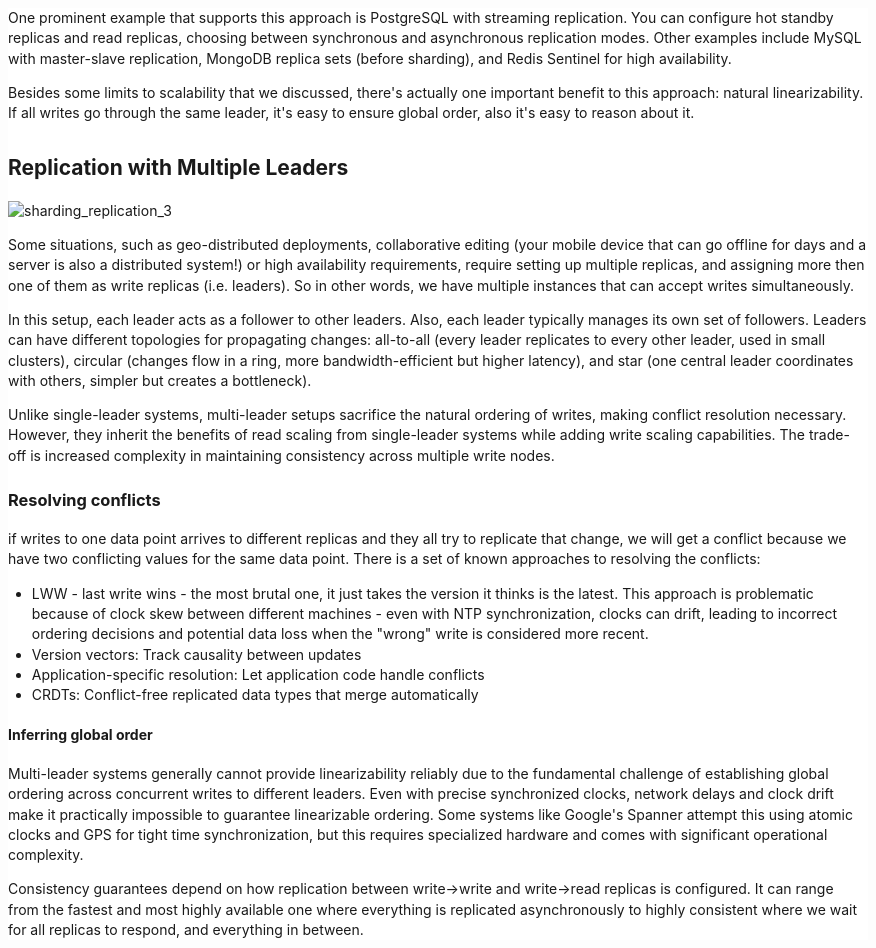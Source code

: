 One prominent example that supports this approach is PostgreSQL with streaming replication. You can configure hot standby replicas and read replicas, choosing between synchronous and asynchronous replication modes. Other examples include MySQL with master-slave replication, MongoDB replica sets (before sharding), and Redis Sentinel for high availability.

Besides some limits to scalability that we discussed, there's actually one important benefit to this approach: natural linearizability. If all writes go through the same leader, it's easy to ensure global order, also it's easy to reason about it. 

## Replication with Multiple Leaders

![sharding_replication_3](/img/sharding_replication_3.png)

Some situations, such as geo-distributed deployments, collaborative editing (your mobile device that can go offline for days and a server is also a distributed system!) or high availability requirements, require setting up multiple replicas, and assigning more then one of them as write replicas (i.e. leaders). So in other words, we have multiple instances that can accept writes simultaneously. 

In this setup, each leader acts as a follower to other leaders. Also, each leader typically manages its own set of followers. Leaders can have different topologies for propagating changes: all-to-all (every leader replicates to every other leader, used in small clusters), circular (changes flow in a ring, more bandwidth-efficient but higher latency), and star (one central leader coordinates with others, simpler but creates a bottleneck).

Unlike single-leader systems, multi-leader setups sacrifice the natural ordering of writes, making conflict resolution necessary. However, they inherit the benefits of read scaling from single-leader systems while adding write scaling capabilities. The trade-off is increased complexity in maintaining consistency across multiple write nodes.

### Resolving conflicts
if writes to one data point arrives to different replicas and they all try to replicate that change, we will get a conflict because we have two conflicting values for the same data point. There is a set of known approaches to resolving the conflicts: 
* LWW - last write wins - the most brutal one, it just takes the version it thinks is the latest. This approach is problematic because of clock skew between different machines - even with NTP synchronization, clocks can drift, leading to incorrect ordering decisions and potential data loss when the "wrong" write is considered more recent.
* Version vectors: Track causality between updates
* Application-specific resolution: Let application code handle conflicts
* CRDTs: Conflict-free replicated data types that merge automatically
#### Inferring global order

Multi-leader systems generally cannot provide linearizability reliably due to the fundamental challenge of establishing global ordering across concurrent writes to different leaders. Even with precise synchronized clocks, network delays and clock drift make it practically impossible to guarantee linearizable ordering. Some systems like Google's Spanner attempt this using atomic clocks and GPS for tight time synchronization, but this requires specialized hardware and comes with significant operational complexity.

Consistency guarantees depend on how replication between write->write and write->read replicas is configured. It can range from the fastest and most highly available one where everything is replicated asynchronously to highly consistent where we wait for all replicas to respond, and everything in between.
